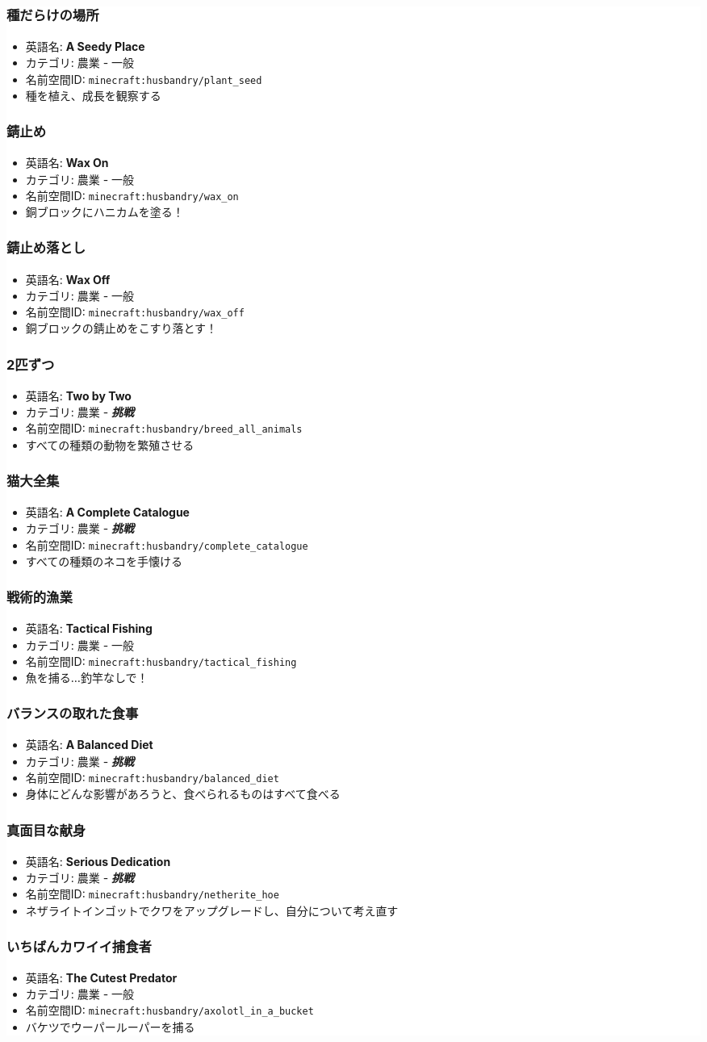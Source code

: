 ### 種だらけの場所
+ 英語名: **A Seedy Place**
+ カテゴリ: 農業 - 一般
+ 名前空間ID: `minecraft:husbandry/plant_seed`
+ 種を植え、成長を観察する

### 錆止め
+ 英語名: **Wax On**
+ カテゴリ: 農業 - 一般
+ 名前空間ID: `minecraft:husbandry/wax_on`
+ 銅ブロックにハニカムを塗る！

### 錆止め落とし
+ 英語名: **Wax Off**
+ カテゴリ: 農業 - 一般
+ 名前空間ID: `minecraft:husbandry/wax_off`
+ 銅ブロックの錆止めをこすり落とす！

### 2匹ずつ
+ 英語名: **Two by Two**
+ カテゴリ: 農業 - ***挑戦***
+ 名前空間ID: `minecraft:husbandry/breed_all_animals`
+ すべての種類の動物を繁殖させる

### 猫大全集
+ 英語名: **A Complete Catalogue**
+ カテゴリ: 農業 - ***挑戦***
+ 名前空間ID: `minecraft:husbandry/complete_catalogue`
+ すべての種類のネコを手懐ける

### 戦術的漁業
+ 英語名: **Tactical Fishing**
+ カテゴリ: 農業 - 一般
+ 名前空間ID: `minecraft:husbandry/tactical_fishing`
+ 魚を捕る…釣竿なしで！

### バランスの取れた食事
+ 英語名: **A Balanced Diet**
+ カテゴリ: 農業 - ***挑戦***
+ 名前空間ID: `minecraft:husbandry/balanced_diet`
+ 身体にどんな影響があろうと、食べられるものはすべて食べる

### 真面目な献身
+ 英語名: **Serious Dedication**
+ カテゴリ: 農業 - ***挑戦***
+ 名前空間ID: `minecraft:husbandry/netherite_hoe`
+ ネザライトインゴットでクワをアップグレードし、自分について考え直す

### いちばんカワイイ捕食者
+ 英語名: **The Cutest Predator**
+ カテゴリ: 農業 - 一般
+ 名前空間ID: `minecraft:husbandry/axolotl_in_a_bucket`
+ バケツでウーパールーパーを捕る
